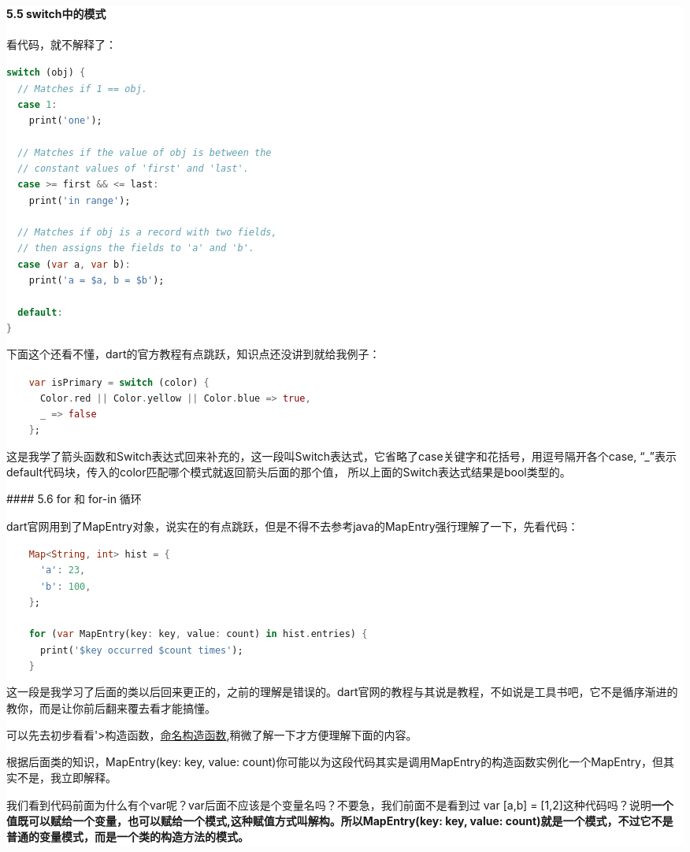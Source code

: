#### 5.5 switch中的模式

看代码，就不解释了：
```dart
switch (obj) {
  // Matches if 1 == obj.
  case 1:
    print('one');

  // Matches if the value of obj is between the
  // constant values of 'first' and 'last'.
  case >= first && <= last:
    print('in range');

  // Matches if obj is a record with two fields,
  // then assigns the fields to 'a' and 'b'.
  case (var a, var b):
    print('a = $a, b = $b');

  default:
}
```

下面这个还看不懂，dart的官方教程有点跳跃，知识点还没讲到就给我例子：
```dart
    var isPrimary = switch (color) {
      Color.red || Color.yellow || Color.blue => true,
      _ => false
    };
```
这是我学了箭头函数和Switch表达式回来补充的，这一段叫Switch表达式，它省略了case关键字和花括号，用逗号隔开各个case,
“_”表示default代码块，传入的color匹配哪个模式就返回箭头后面的那个值，
所以上面的Switch表达式结果是bool类型的。
 <div id='5.6'></div>
#### 5.6 for 和 for-in 循环

dart官网用到了MapEntry对象，说实在的有点跳跃，但是不得不去参考java的MapEntry强行理解了一下，先看代码：
```dart
    Map<String, int> hist = {
      'a': 23,
      'b': 100,
    };
    
    for (var MapEntry(key: key, value: count) in hist.entries) {
      print('$key occurred $count times');
    }
```
这一段是我学习了后面的类以后回来更正的，之前的理解是错误的。dart官网的教程与其说是教程，不如说是工具书吧，它不是循序渐进的教你，而是让你前后翻来覆去看才能搞懂。

可以先去初步看看<a href='#9.7'></a>'>构造函数</a>，<a href='#9.7.1'>命名构造函数</a>,稍微了解一下才方便理解下面的内容。

根据后面类的知识，MapEntry(key: key, value: count)你可能以为这段代码其实是调用MapEntry的构造函数实例化一个MapEntry，但其实不是，我立即解释。

我们看到代码前面为什么有个var呢？var后面不应该是个变量名吗？不要急，我们前面不是看到过 var [a,b] = [1,2]这种代码吗？说明<b>一个值既可以赋给一个变量，也可以赋给一个模式,这种赋值方式叫解构。所以MapEntry(key: key, value: count)就是一个模式，不过它不是普通的变量模式，而是一个类的构造方法的模式。</b>
